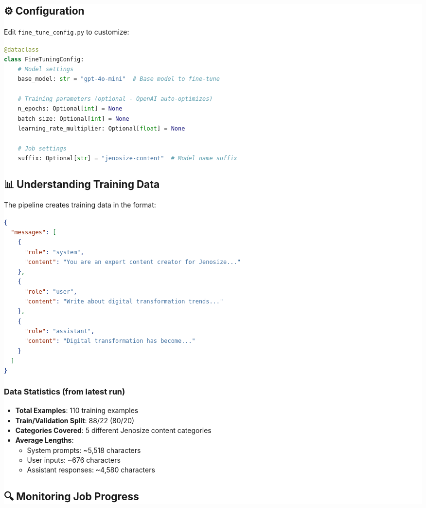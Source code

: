 ## ⚙️ Configuration

Edit `fine_tune_config.py` to customize:

```python
@dataclass
class FineTuningConfig:
    # Model settings
    base_model: str = "gpt-4o-mini"  # Base model to fine-tune
    
    # Training parameters (optional - OpenAI auto-optimizes)
    n_epochs: Optional[int] = None
    batch_size: Optional[int] = None  
    learning_rate_multiplier: Optional[float] = None
    
    # Job settings
    suffix: Optional[str] = "jenosize-content"  # Model name suffix
```

## 📊 Understanding Training Data

The pipeline creates training data in the format:

```json
{
  "messages": [
    {
      "role": "system",
      "content": "You are an expert content creator for Jenosize..."
    },
    {
      "role": "user", 
      "content": "Write about digital transformation trends..."
    },
    {
      "role": "assistant",
      "content": "Digital transformation has become..."
    }
  ]
}
```

### Data Statistics (from latest run)

- **Total Examples**: 110 training examples
- **Train/Validation Split**: 88/22 (80/20)
- **Categories Covered**: 5 different Jenosize content categories
- **Average Lengths**:
  - System prompts: ~5,518 characters
  - User inputs: ~676 characters  
  - Assistant responses: ~4,580 characters

## 🔍 Monitoring Job Progress
